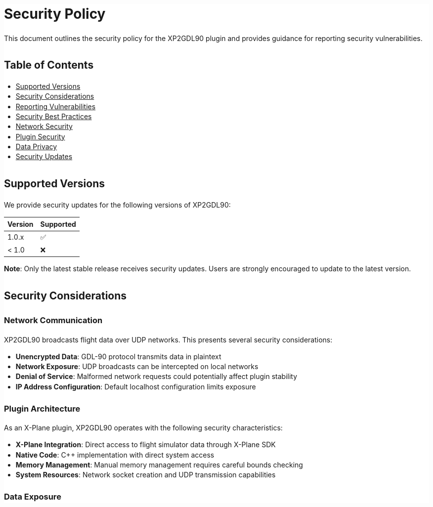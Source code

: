 # Security Policy

This document outlines the security policy for the XP2GDL90 plugin and provides guidance for reporting security vulnerabilities.

## Table of Contents

- [Supported Versions](#supported-versions)
- [Security Considerations](#security-considerations)
- [Reporting Vulnerabilities](#reporting-vulnerabilities)
- [Security Best Practices](#security-best-practices)
- [Network Security](#network-security)
- [Plugin Security](#plugin-security)
- [Data Privacy](#data-privacy)
- [Security Updates](#security-updates)

## Supported Versions

We provide security updates for the following versions of XP2GDL90:

| Version | Supported          |
| ------- | ------------------ |
| 1.0.x   | :white_check_mark: |
| < 1.0   | :x:                |

**Note**: Only the latest stable release receives security updates. Users are strongly encouraged to update to the latest version.

## Security Considerations

### Network Communication

XP2GDL90 broadcasts flight data over UDP networks. This presents several security considerations:

- **Unencrypted Data**: GDL-90 protocol transmits data in plaintext
- **Network Exposure**: UDP broadcasts can be intercepted on local networks
- **Denial of Service**: Malformed network requests could potentially affect plugin stability
- **IP Address Configuration**: Default localhost configuration limits exposure

### Plugin Architecture

As an X-Plane plugin, XP2GDL90 operates with the following security characteristics:

- **X-Plane Integration**: Direct access to flight simulator data through X-Plane SDK
- **Native Code**: C++ implementation with direct system access
- **Memory Management**: Manual memory management requires careful bounds checking
- **System Resources**: Network socket creation and UDP transmission capabilities

### Data Exposure
